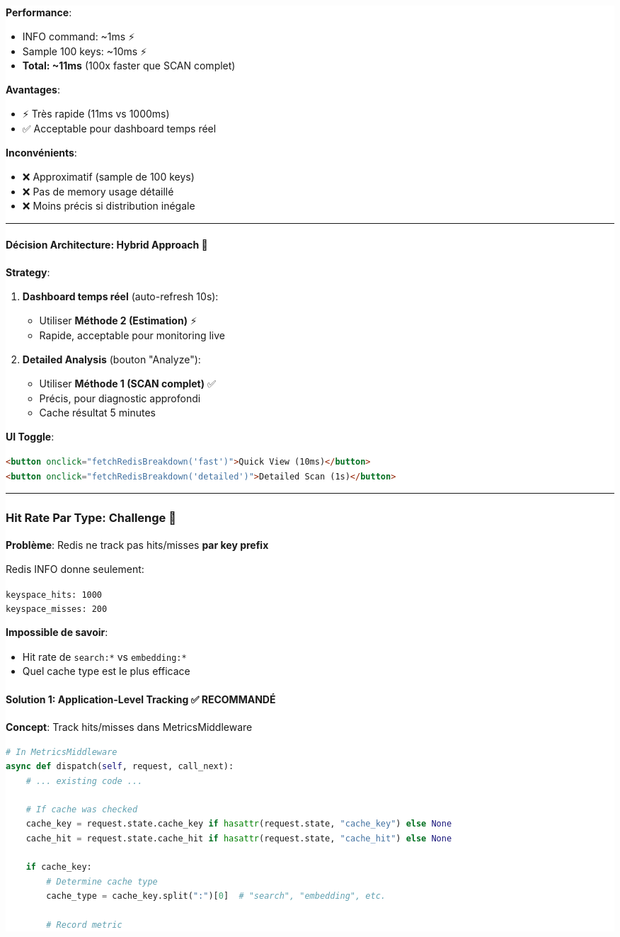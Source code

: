
**Performance**:
- INFO command: ~1ms ⚡
- Sample 100 keys: ~10ms ⚡
- **Total: ~11ms** (100x faster que SCAN complet)

**Avantages**:
- ⚡ Très rapide (11ms vs 1000ms)
- ✅ Acceptable pour dashboard temps réel

**Inconvénients**:
- ❌ Approximatif (sample de 100 keys)
- ❌ Pas de memory usage détaillé
- ❌ Moins précis si distribution inégale

---

#### Décision Architecture: **Hybrid Approach** 🎯

**Strategy**:
1. **Dashboard temps réel** (auto-refresh 10s):
   - Utiliser **Méthode 2 (Estimation)** ⚡
   - Rapide, acceptable pour monitoring live

2. **Detailed Analysis** (bouton "Analyze"):
   - Utiliser **Méthode 1 (SCAN complet)** ✅
   - Précis, pour diagnostic approfondi
   - Cache résultat 5 minutes

**UI Toggle**:
```html
<button onclick="fetchRedisBreakdown('fast')">Quick View (10ms)</button>
<button onclick="fetchRedisBreakdown('detailed')">Detailed Scan (1s)</button>
```

---

### Hit Rate Par Type: Challenge 🔴

**Problème**: Redis ne track pas hits/misses **par key prefix**

Redis INFO donne seulement:
```
keyspace_hits: 1000
keyspace_misses: 200
```

**Impossible de savoir**:
- Hit rate de `search:*` vs `embedding:*`
- Quel cache type est le plus efficace

#### Solution 1: Application-Level Tracking ✅ **RECOMMANDÉ**

**Concept**: Track hits/misses dans MetricsMiddleware

```python
# In MetricsMiddleware
async def dispatch(self, request, call_next):
    # ... existing code ...

    # If cache was checked
    cache_key = request.state.cache_key if hasattr(request.state, "cache_key") else None
    cache_hit = request.state.cache_hit if hasattr(request.state, "cache_hit") else None

    if cache_key:
        # Determine cache type
        cache_type = cache_key.split(":")[0]  # "search", "embedding", etc.

        # Record metric
```